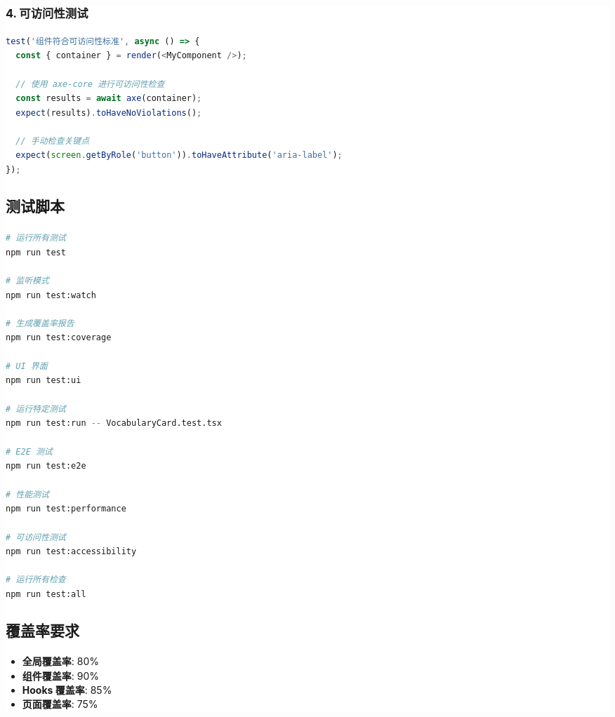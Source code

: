 ### 4. 可访问性测试

```typescript
test('组件符合可访问性标准', async () => {
  const { container } = render(<MyComponent />);

  // 使用 axe-core 进行可访问性检查
  const results = await axe(container);
  expect(results).toHaveNoViolations();

  // 手动检查关键点
  expect(screen.getByRole('button')).toHaveAttribute('aria-label');
});
```

## 测试脚本

```bash
# 运行所有测试
npm run test

# 监听模式
npm run test:watch

# 生成覆盖率报告
npm run test:coverage

# UI 界面
npm run test:ui

# 运行特定测试
npm run test:run -- VocabularyCard.test.tsx

# E2E 测试
npm run test:e2e

# 性能测试
npm run test:performance

# 可访问性测试
npm run test:accessibility

# 运行所有检查
npm run test:all
```

## 覆盖率要求

- **全局覆盖率**: 80%
- **组件覆盖率**: 90%
- **Hooks 覆盖率**: 85%
- **页面覆盖率**: 75%

